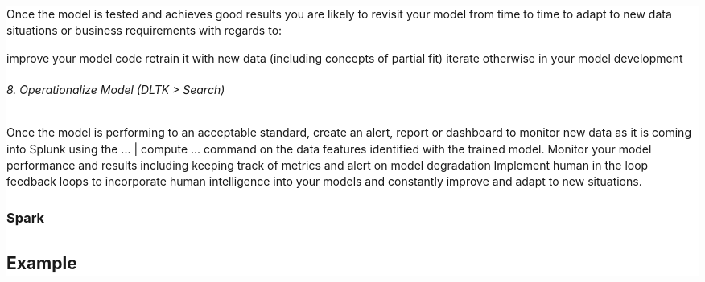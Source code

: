 Once the model is tested and achieves good results you are likely to revisit your model from time to time to adapt to new data situations or business requirements with regards to:

improve your model code
retrain it with new data (including concepts of partial fit)
iterate otherwise in your model development

###### 8. Operationalize Model (DLTK > Search)

Once the model is performing to an acceptable standard, create an alert, report or dashboard to monitor new data as it is coming into Splunk using the ... | compute ... command on the data features identified with the trained model. Monitor your model performance and results including keeping track of metrics and alert on model degradation Implement human in the loop feedback loops to incorporate human intelligence into your models and constantly improve and adapt to new situations.

### Spark

## Example